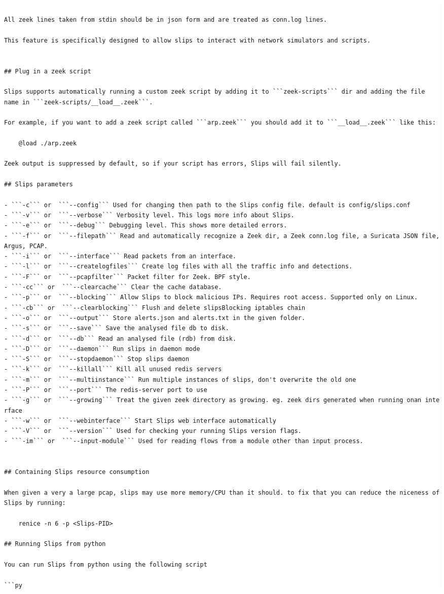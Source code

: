 ```

All zeek lines taken from stdin should be in json form and are treated as conn.log lines.

This feature is specifically designed to allow slips to interact with network simulators and scripts.


## Plug in a zeek script

Slips supports automatically running a custom zeek script by adding it to ```zeek-scripts``` dir and adding the file
name in ```zeek-scripts/__load__.zeek```.

For example, if you want to add a zeek script called ```arp.zeek``` you should add it to ```__load__.zeek``` like this:

	@load ./arp.zeek

Zeek output is suppressed by default, so if your script has errors, Slips will fail silently.

## Slips parameters

- ```-c``` or  ```--config``` Used for changing then path to the Slips config file. default is config/slips.conf
- ```-v``` or  ```--verbose``` Verbosity level. This logs more info about Slips.
- ```-e``` or  ```--debug``` Debugging level. This shows more detailed errors.
- ```-f``` or  ```--filepath``` Read and automatically recognize a Zeek dir, a Zeek conn.log file, a Suricata JSON file, Argus, PCAP.
- ```-i``` or  ```--interface``` Read packets from an interface.
- ```-l``` or  ```--createlogfiles``` Create log files with all the traffic info and detections.
- ```-F``` or  ```--pcapfilter``` Packet filter for Zeek. BPF style.
- ```-cc``` or  ```--clearcache``` Clear the cache database.
- ```-p``` or  ```--blocking``` Allow Slips to block malicious IPs. Requires root access. Supported only on Linux.
- ```-cb``` or  ```--clearblocking``` Flush and delete slipsBlocking iptables chain 
- ```-o``` or  ```--output``` Store alerts.json and alerts.txt in the given folder.
- ```-s``` or  ```--save``` Save the analysed file db to disk.
- ```-d``` or  ```--db``` Read an analysed file (rdb) from disk.
- ```-D``` or  ```--daemon``` Run slips in daemon mode 
- ```-S``` or  ```--stopdaemon``` Stop slips daemon
- ```-k``` or  ```--killall``` Kill all unused redis servers
- ```-m``` or  ```--multiinstance``` Run multiple instances of slips, don't overwrite the old one
- ```-P``` or  ```--port``` The redis-server port to use
- ```-g``` or  ```--growing``` Treat the given zeek directory as growing. eg. zeek dirs generated when running onan interface
- ```-w``` or  ```--webinterface``` Start Slips web interface automatically
- ```-V``` or  ```--version``` Used for checking your running Slips version flags.
- ```-im``` or  ```--input-module``` Used for reading flows from a module other than input process.


## Containing Slips resource consumption

When given a very a large pcap, slips may use more memory/CPU than it should. to fix that you can reduce the niceness of 
Slips by running:

    renice -n 6 -p <Slips-PID>

## Running Slips from python

You can run Slips from python using the following script

```py
```